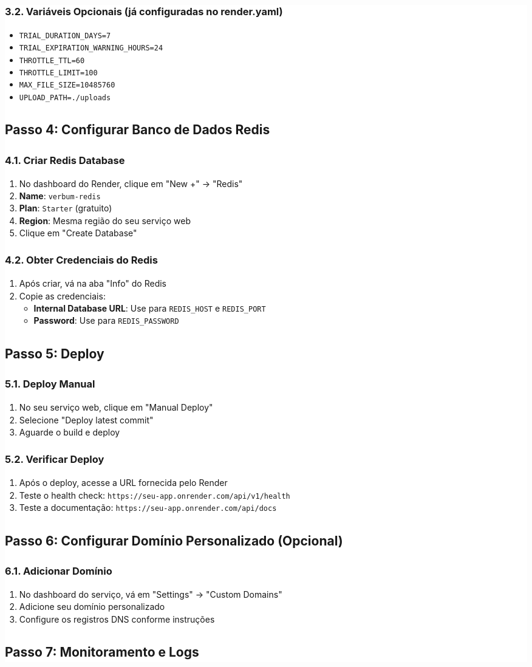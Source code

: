 ### 3.2. Variáveis Opcionais (já configuradas no render.yaml)

- `TRIAL_DURATION_DAYS=7`
- `TRIAL_EXPIRATION_WARNING_HOURS=24`
- `THROTTLE_TTL=60`
- `THROTTLE_LIMIT=100`
- `MAX_FILE_SIZE=10485760`
- `UPLOAD_PATH=./uploads`

## Passo 4: Configurar Banco de Dados Redis

### 4.1. Criar Redis Database

1. No dashboard do Render, clique em "New +" → "Redis"
2. **Name**: `verbum-redis`
3. **Plan**: `Starter` (gratuito)
4. **Region**: Mesma região do seu serviço web
5. Clique em "Create Database"

### 4.2. Obter Credenciais do Redis

1. Após criar, vá na aba "Info" do Redis
2. Copie as credenciais:
   - **Internal Database URL**: Use para `REDIS_HOST` e `REDIS_PORT`
   - **Password**: Use para `REDIS_PASSWORD`

## Passo 5: Deploy

### 5.1. Deploy Manual

1. No seu serviço web, clique em "Manual Deploy"
2. Selecione "Deploy latest commit"
3. Aguarde o build e deploy

### 5.2. Verificar Deploy

1. Após o deploy, acesse a URL fornecida pelo Render
2. Teste o health check: `https://seu-app.onrender.com/api/v1/health`
3. Teste a documentação: `https://seu-app.onrender.com/api/docs`

## Passo 6: Configurar Domínio Personalizado (Opcional)

### 6.1. Adicionar Domínio

1. No dashboard do serviço, vá em "Settings" → "Custom Domains"
2. Adicione seu domínio personalizado
3. Configure os registros DNS conforme instruções

## Passo 7: Monitoramento e Logs
